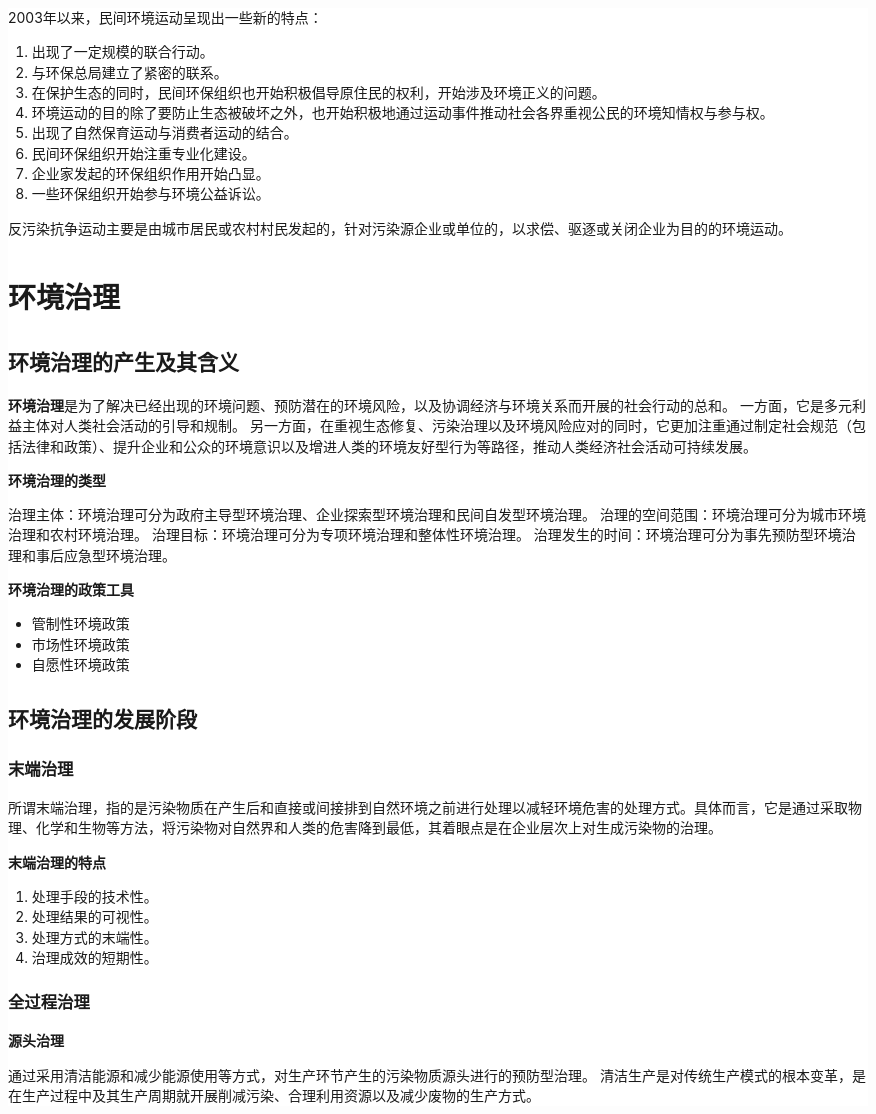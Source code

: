 2003年以来，民间环境运动呈现出一些新的特点：
1. 出现了一定规模的联合行动。
2. 与环保总局建立了紧密的联系。
3. 在保护生态的同时，民间环保组织也开始积极倡导原住民的权利，开始涉及环境正义的问题。
4. 环境运动的目的除了要防止生态被破坏之外，也开始积极地通过运动事件推动社会各界重视公民的环境知情权与参与权。
5. 出现了自然保育运动与消费者运动的结合。
6. 民间环保组织开始注重专业化建设。
7. 企业家发起的环保组织作用开始凸显。
8. 一些环保组织开始参与环境公益诉讼。

反污染抗争运动主要是由城市居民或农村村民发起的，针对污染源企业或单位的，以求偿、驱逐或关闭企业为目的的环境运动。


# 环境治理

## 环境治理的产生及其含义

**环境治理**是为了解决已经出现的环境问题、预防潜在的环境风险，以及协调经济与环境关系而开展的社会行动的总和。
一方面，它是多元利益主体对人类社会活动的引导和规制。
另一方面，在重视生态修复、污染治理以及环境风险应对的同时，它更加注重通过制定社会规范（包括法律和政策）、提升企业和公众的环境意识以及增进人类的环境友好型行为等路径，推动人类经济社会活动可持续发展。

**环境治理的类型**

治理主体：环境治理可分为政府主导型环境治理、企业探索型环境治理和民间自发型环境治理。
治理的空间范围：环境治理可分为城市环境治理和农村环境治理。
治理目标：环境治理可分为专项环境治理和整体性环境治理。
治理发生的时间：环境治理可分为事先预防型环境治理和事后应急型环境治理。

**环境治理的政策工具**
- 管制性环境政策
- 市场性环境政策
- 自愿性环境政策

## 环境治理的发展阶段

### 末端治理

所谓末端治理，指的是污染物质在产生后和直接或间接排到自然环境之前进行处理以减轻环境危害的处理方式。具体而言，它是通过采取物理、化学和生物等方法，将污染物对自然界和人类的危害降到最低，其着眼点是在企业层次上对生成污染物的治理。

**末端治理的特点**
1. 处理手段的技术性。
2. 处理结果的可视性。
3. 处理方式的末端性。
4. 治理成效的短期性。

### 全过程治理

**源头治理**

通过采用清洁能源和减少能源使用等方式，对生产环节产生的污染物质源头进行的预防型治理。
	清洁生产是对传统生产模式的根本变革，是在生产过程中及其生产周期就开展削减污染、合理利用资源以及减少废物的生产方式。
